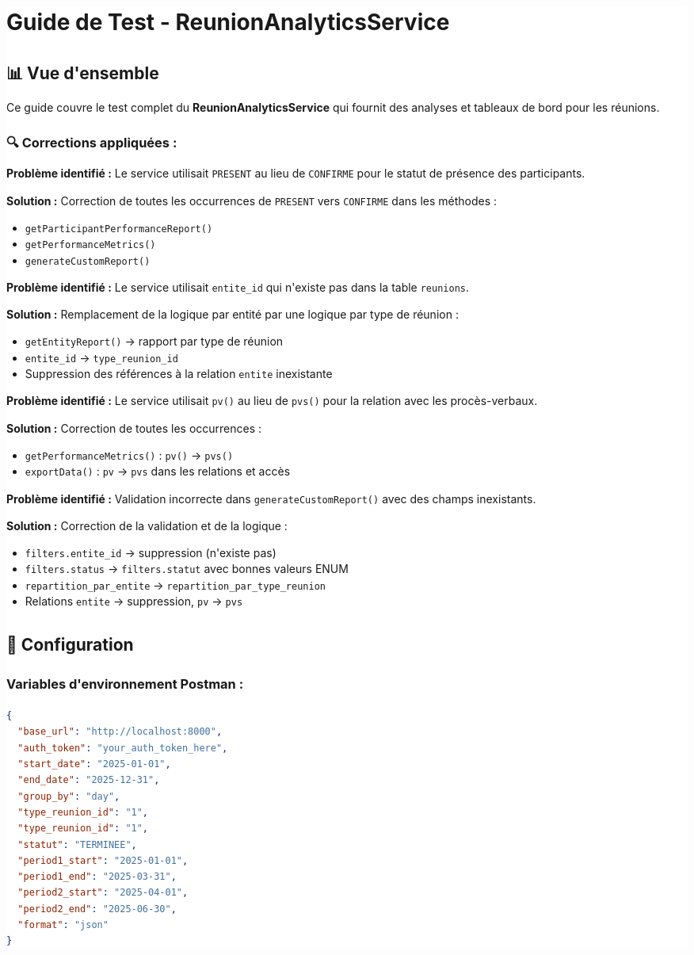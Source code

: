# Guide de Test - ReunionAnalyticsService

## 📊 Vue d'ensemble

Ce guide couvre le test complet du **ReunionAnalyticsService** qui fournit des analyses et tableaux de bord pour les réunions.

### **🔍 Corrections appliquées :**

**Problème identifié :** Le service utilisait `PRESENT` au lieu de `CONFIRME` pour le statut de présence des participants.

**Solution :** Correction de toutes les occurrences de `PRESENT` vers `CONFIRME` dans les méthodes :
- `getParticipantPerformanceReport()`
- `getPerformanceMetrics()`
- `generateCustomReport()`

**Problème identifié :** Le service utilisait `entite_id` qui n'existe pas dans la table `reunions`.

**Solution :** Remplacement de la logique par entité par une logique par type de réunion :
- `getEntityReport()` → rapport par type de réunion
- `entite_id` → `type_reunion_id`
- Suppression des références à la relation `entite` inexistante

**Problème identifié :** Le service utilisait `pv()` au lieu de `pvs()` pour la relation avec les procès-verbaux.

**Solution :** Correction de toutes les occurrences :
- `getPerformanceMetrics()` : `pv()` → `pvs()`
- `exportData()` : `pv` → `pvs` dans les relations et accès

**Problème identifié :** Validation incorrecte dans `generateCustomReport()` avec des champs inexistants.

**Solution :** Correction de la validation et de la logique :
- `filters.entite_id` → suppression (n'existe pas)
- `filters.status` → `filters.statut` avec bonnes valeurs ENUM
- `repartition_par_entite` → `repartition_par_type_reunion`
- Relations `entite` → suppression, `pv` → `pvs`

## 🚀 Configuration

### **Variables d'environnement Postman :**

```json
{
  "base_url": "http://localhost:8000",
  "auth_token": "your_auth_token_here",
  "start_date": "2025-01-01",
  "end_date": "2025-12-31",
  "group_by": "day",
  "type_reunion_id": "1",
  "type_reunion_id": "1",
  "statut": "TERMINEE",
  "period1_start": "2025-01-01",
  "period1_end": "2025-03-31",
  "period2_start": "2025-04-01",
  "period2_end": "2025-06-30",
  "format": "json"
}
```

